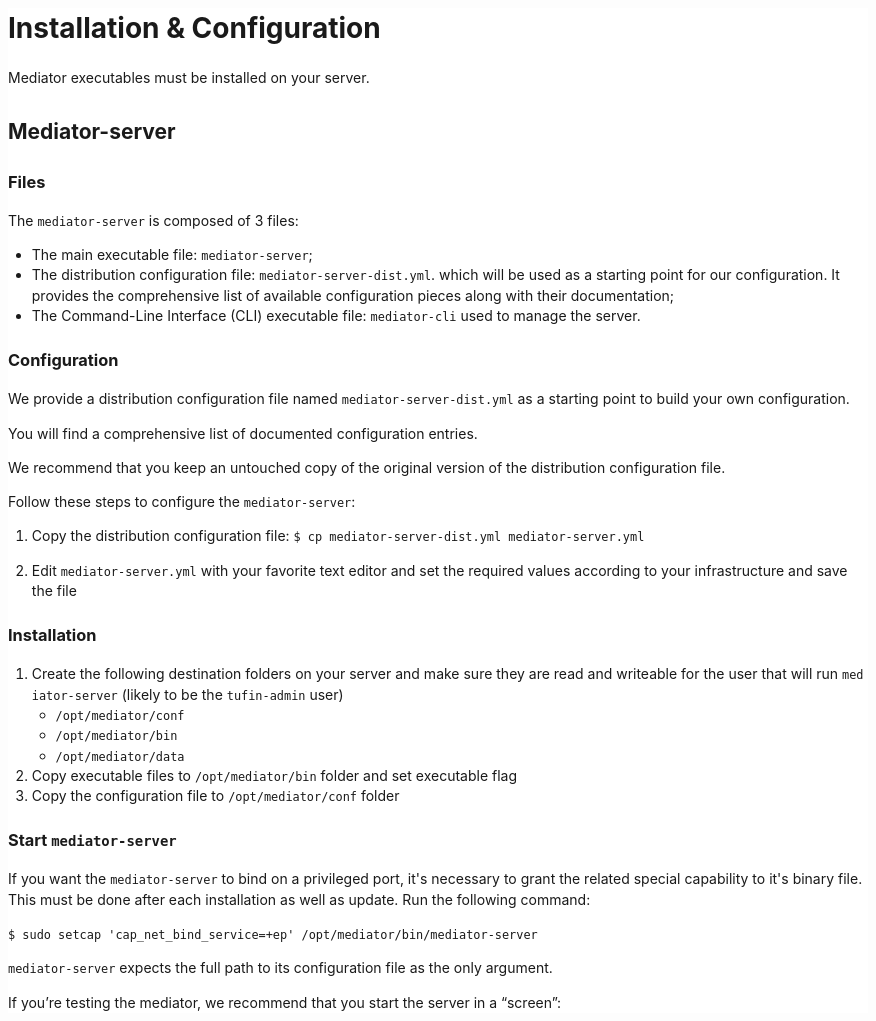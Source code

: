 # Installation & Configuration

Mediator executables must be installed on your server.    

## Mediator-server

### Files

The `mediator-server` is composed of 3 files:

* The main executable file: `mediator-server`;
* The distribution configuration file: `mediator-server-dist.yml`. which will be used as a starting point for our configuration. It provides the comprehensive list of available configuration pieces along with their documentation;
* The Command-Line Interface (CLI) executable file: `mediator-cli` used to manage the server.

### Configuration

We provide a distribution configuration file named `mediator-server-dist.yml` as a starting point to build your own configuration.

You will find a comprehensive list of documented configuration entries.

We recommend that you keep an untouched copy of the original version of the distribution configuration file.

Follow these steps to configure the `mediator-server`:
1. Copy the distribution configuration file: `$ cp mediator-server-dist.yml mediator-server.yml`

2. Edit `mediator-server.yml` with your favorite text editor and set the required values according to your infrastructure and save the file

### Installation

1. Create the following destination folders on your server and make sure they are read and writeable for the user that will run `mediator-server` (likely to be the `tufin-admin` user)
   * `/opt/mediator/conf`
   * `/opt/mediator/bin`
   * `/opt/mediator/data`
2. Copy executable files to `/opt/mediator/bin` folder and set executable flag
3. Copy the configuration file to `/opt/mediator/conf` folder

### Start `mediator-server`

If you want the `mediator-server` to bind on a privileged port, it's necessary to grant the related special capability to it's binary file. This must be done after each installation as well as update. Run the following command:

`$ sudo setcap 'cap_net_bind_service=+ep' /opt/mediator/bin/mediator-server`

`mediator-server` expects the full path to its configuration file as the only argument.

If you’re testing the mediator, we recommend that you start the server in a “screen”:

